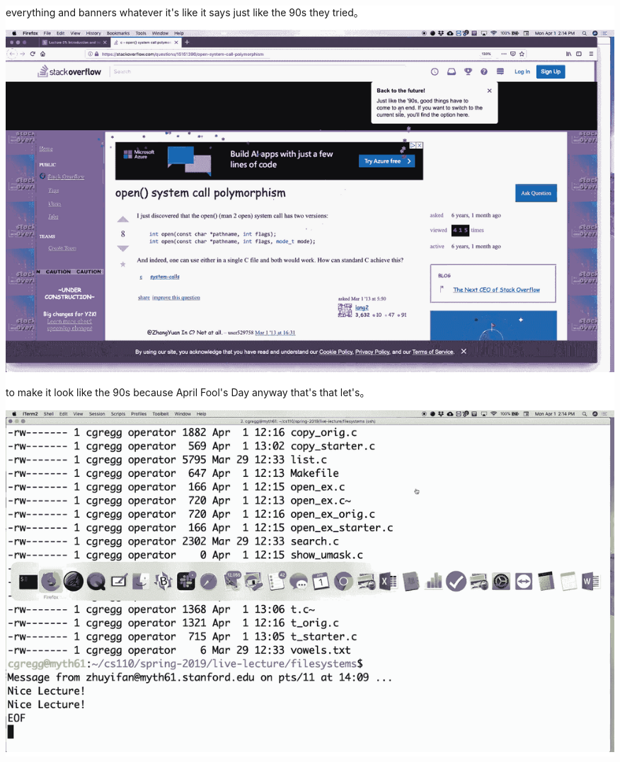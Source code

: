  everything and banners whatever it's like it says just like the 90s they tried。



![](img/a24171389b50634ece0607b1841cc3fe_68.png)

 to make it look like the 90s because April Fool's Day anyway that's that let's。



![](img/a24171389b50634ece0607b1841cc3fe_70.png)
